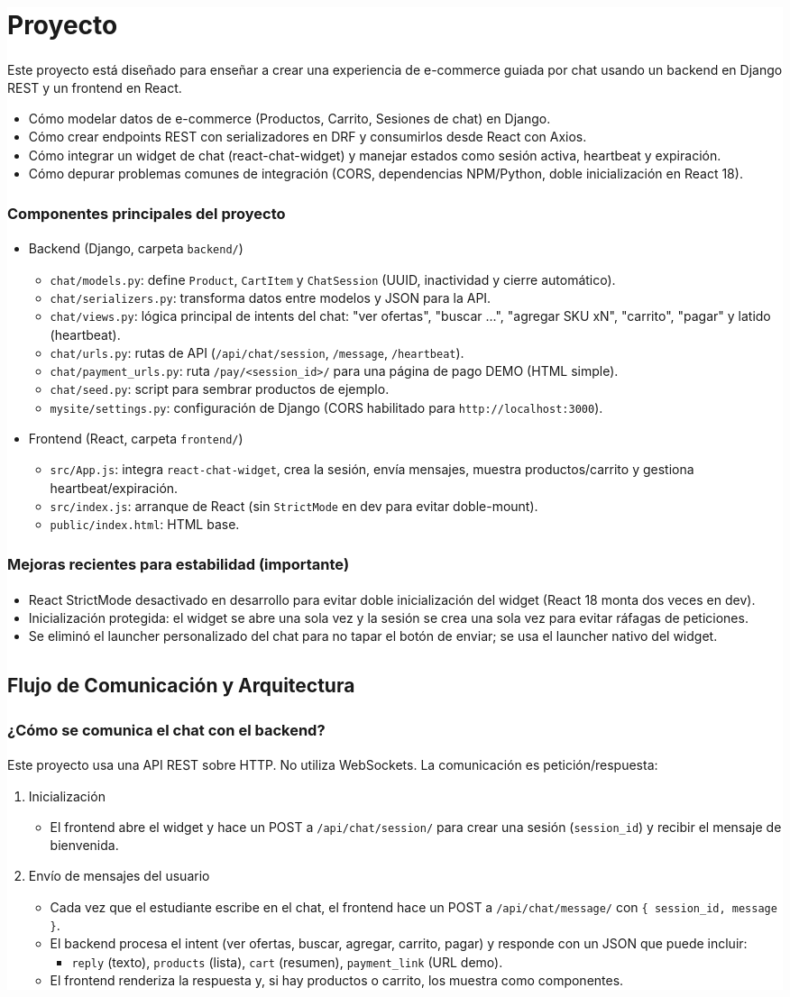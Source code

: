 # Proyecto
Este proyecto está diseñado para enseñar a crear una experiencia de e-commerce guiada por chat usando un backend en Django REST y un frontend en React.

- Cómo modelar datos de e-commerce (Productos, Carrito, Sesiones de chat) en Django.
- Cómo crear endpoints REST con serializadores en DRF y consumirlos desde React con Axios.
- Cómo integrar un widget de chat (react-chat-widget) y manejar estados como sesión activa, heartbeat y expiración.
- Cómo depurar problemas comunes de integración (CORS, dependencias NPM/Python, doble inicialización en React 18).

### Componentes principales del proyecto

- Backend (Django, carpeta `backend/`)
  - `chat/models.py`: define `Product`, `CartItem` y `ChatSession` (UUID, inactividad y cierre automático).
  - `chat/serializers.py`: transforma datos entre modelos y JSON para la API.
  - `chat/views.py`: lógica principal de intents del chat: "ver ofertas", "buscar ...", "agregar SKU xN", "carrito", "pagar" y latido (heartbeat).
  - `chat/urls.py`: rutas de API (`/api/chat/session`, `/message`, `/heartbeat`).
  - `chat/payment_urls.py`: ruta `/pay/<session_id>/` para una página de pago DEMO (HTML simple).
  - `chat/seed.py`: script para sembrar productos de ejemplo.
  - `mysite/settings.py`: configuración de Django (CORS habilitado para `http://localhost:3000`).

- Frontend (React, carpeta `frontend/`)
  - `src/App.js`: integra `react-chat-widget`, crea la sesión, envía mensajes, muestra productos/carrito y gestiona heartbeat/expiración.
  - `src/index.js`: arranque de React (sin `StrictMode` en dev para evitar doble-mount).
  - `public/index.html`: HTML base.

### Mejoras recientes para estabilidad (importante)

- React StrictMode desactivado en desarrollo para evitar doble inicialización del widget (React 18 monta dos veces en dev).
- Inicialización protegida: el widget se abre una sola vez y la sesión se crea una sola vez para evitar ráfagas de peticiones.
- Se eliminó el launcher personalizado del chat para no tapar el botón de enviar; se usa el launcher nativo del widget.

## Flujo de Comunicación y Arquitectura

### ¿Cómo se comunica el chat con el backend?

Este proyecto usa una API REST sobre HTTP. No utiliza WebSockets. La comunicación es petición/respuesta:

1) Inicialización
   - El frontend abre el widget y hace un POST a `/api/chat/session/` para crear una sesión (`session_id`) y recibir el mensaje de bienvenida.

2) Envío de mensajes del usuario
   - Cada vez que el estudiante escribe en el chat, el frontend hace un POST a `/api/chat/message/` con `{ session_id, message }`.
   - El backend procesa el intent (ver ofertas, buscar, agregar, carrito, pagar) y responde con un JSON que puede incluir:
     - `reply` (texto), `products` (lista), `cart` (resumen), `payment_link` (URL demo).
   - El frontend renderiza la respuesta y, si hay productos o carrito, los muestra como componentes.
